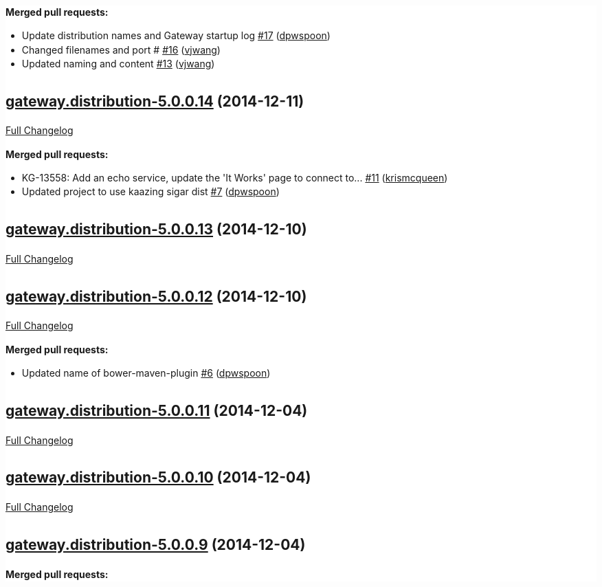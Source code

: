 **Merged pull requests:**

- Update distribution names and Gateway startup log [\#17](https://github.com/kaazing/gateway/pull/17) ([dpwspoon](https://github.com/dpwspoon))
- Changed filenames and port \# [\#16](https://github.com/kaazing/gateway/pull/16) ([vjwang](https://github.com/vjwang))
- Updated naming and content [\#13](https://github.com/kaazing/gateway/pull/13) ([vjwang](https://github.com/vjwang))

## [gateway.distribution-5.0.0.14](https://github.com/kaazing/gateway/tree/gateway.distribution-5.0.0.14) (2014-12-11)
[Full Changelog](https://github.com/kaazing/gateway/compare/gateway.distribution-5.0.0.13...gateway.distribution-5.0.0.14)

**Merged pull requests:**

- KG-13558:  Add an echo service, update the 'It Works' page to connect to... [\#11](https://github.com/kaazing/gateway/pull/11) ([krismcqueen](https://github.com/krismcqueen))
- Updated project to use kaazing sigar dist [\#7](https://github.com/kaazing/gateway/pull/7) ([dpwspoon](https://github.com/dpwspoon))

## [gateway.distribution-5.0.0.13](https://github.com/kaazing/gateway/tree/gateway.distribution-5.0.0.13) (2014-12-10)
[Full Changelog](https://github.com/kaazing/gateway/compare/gateway.distribution-5.0.0.12...gateway.distribution-5.0.0.13)

## [gateway.distribution-5.0.0.12](https://github.com/kaazing/gateway/tree/gateway.distribution-5.0.0.12) (2014-12-10)
[Full Changelog](https://github.com/kaazing/gateway/compare/gateway.distribution-5.0.0.11...gateway.distribution-5.0.0.12)

**Merged pull requests:**

- Updated name of bower-maven-plugin [\#6](https://github.com/kaazing/gateway/pull/6) ([dpwspoon](https://github.com/dpwspoon))

## [gateway.distribution-5.0.0.11](https://github.com/kaazing/gateway/tree/gateway.distribution-5.0.0.11) (2014-12-04)
[Full Changelog](https://github.com/kaazing/gateway/compare/gateway.distribution-5.0.0.10...gateway.distribution-5.0.0.11)

## [gateway.distribution-5.0.0.10](https://github.com/kaazing/gateway/tree/gateway.distribution-5.0.0.10) (2014-12-04)
[Full Changelog](https://github.com/kaazing/gateway/compare/gateway.distribution-5.0.0.9...gateway.distribution-5.0.0.10)

## [gateway.distribution-5.0.0.9](https://github.com/kaazing/gateway/tree/gateway.distribution-5.0.0.9) (2014-12-04)
**Merged pull requests:**
